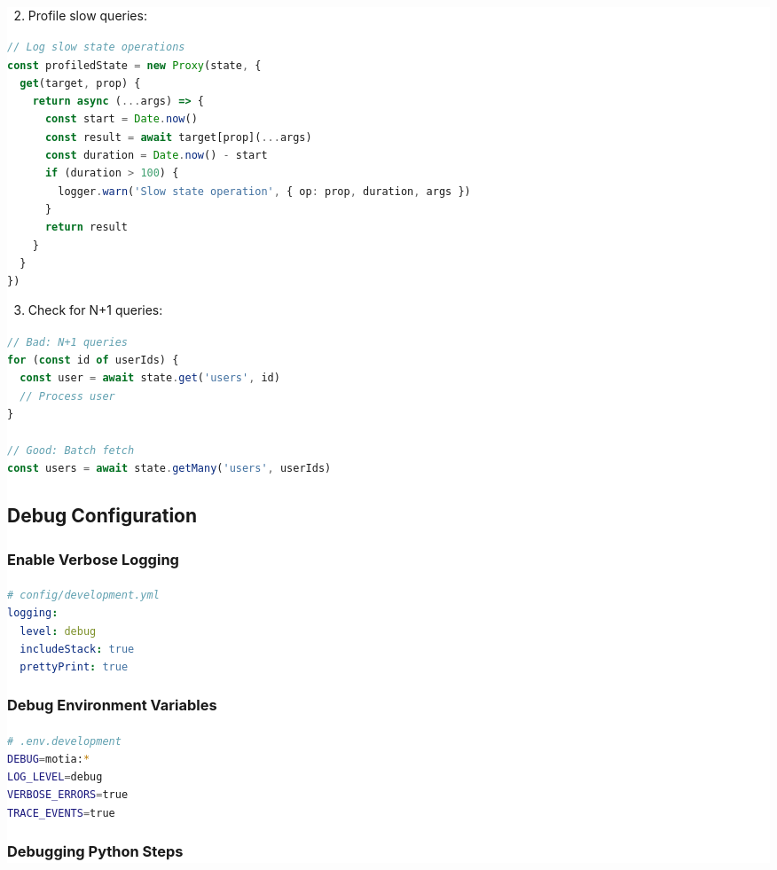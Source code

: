 2. Profile slow queries:
```typescript
// Log slow state operations
const profiledState = new Proxy(state, {
  get(target, prop) {
    return async (...args) => {
      const start = Date.now()
      const result = await target[prop](...args)
      const duration = Date.now() - start
      if (duration > 100) {
        logger.warn('Slow state operation', { op: prop, duration, args })
      }
      return result
    }
  }
})
```

3. Check for N+1 queries:
```typescript
// Bad: N+1 queries
for (const id of userIds) {
  const user = await state.get('users', id)
  // Process user
}

// Good: Batch fetch
const users = await state.getMany('users', userIds)
```

## Debug Configuration

### Enable Verbose Logging

```yaml
# config/development.yml
logging:
  level: debug
  includeStack: true
  prettyPrint: true
```

### Debug Environment Variables

```bash
# .env.development
DEBUG=motia:*
LOG_LEVEL=debug
VERBOSE_ERRORS=true
TRACE_EVENTS=true
```

### Debugging Python Steps
